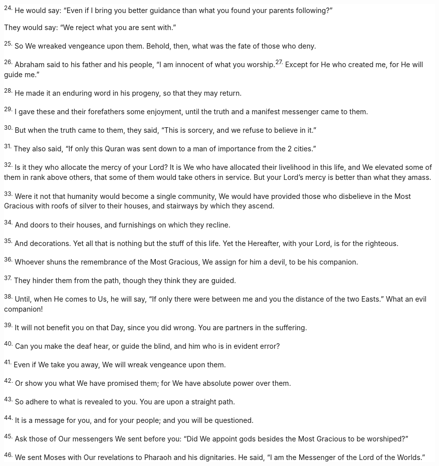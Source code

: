 <sup>24.</sup> He would say: “Even if I bring you better guidance than what you found your parents following?” 

They would say: “We reject what you are sent with.”

<sup>25.</sup> So We wreaked vengeance upon them. Behold, then, what was the fate of those who deny.

<sup>26.</sup> Abraham said to his father and his people, “I am innocent of what you worship.<sup>27.</sup> Except for He who created me, for He will guide me.”

<sup>28.</sup> He made it an enduring word in his progeny, so that they may return.

<sup>29.</sup> I gave these and their forefathers some enjoyment, until the truth and a manifest messenger came to them.

<sup>30.</sup> But when the truth came to them, they said, “This is sorcery, and we refuse to believe in it.”

<sup>31.</sup> They also said, “If only this Quran was sent down to a man of importance from the 2 cities.”

<sup>32.</sup> Is it they who allocate the mercy of your Lord? It is We who have allocated their livelihood in this life, and We elevated some of them in rank above others, that some of them would take others in service. But your Lord’s mercy is better than what they amass.

<sup>33.</sup> Were it not that humanity would become a single community, We would have provided those who disbelieve in the Most Gracious with roofs of silver to their houses, and stairways by which they ascend.

<sup>34.</sup> And doors to their houses, and furnishings on which they recline.

<sup>35.</sup> And decorations. Yet all that is nothing but the stuff of this life. Yet the Hereafter, with your Lord, is for the righteous.

<sup>36.</sup> Whoever shuns the remembrance of the Most Gracious, We assign for him a devil, to be his companion.

<sup>37.</sup> They hinder them from the path, though they think they are guided.

<sup>38.</sup> Until, when He comes to Us, he will say, “If only there were between me and you the distance of the two Easts.” What an evil companion!

<sup>39.</sup> It will not benefit you on that Day, since you did wrong. You are partners in the suffering.

<sup>40.</sup> Can you make the deaf hear, or guide the blind, and him who is in evident error?

<sup>41.</sup> Even if We take you away, We will wreak vengeance upon them.

<sup>42.</sup> Or show you what We have promised them; for We have absolute power over them.

<sup>43.</sup> So adhere to what is revealed to you. You are upon a straight path.

<sup>44.</sup> It is a message for you, and for your people;
and you will be questioned.

<sup>45.</sup> Ask those of Our messengers We sent before you: “Did We appoint gods besides the Most Gracious to be worshiped?”

<sup>46.</sup> We sent Moses with Our revelations to Pharaoh and his dignitaries. He said, “I am the Messenger of the Lord of the Worlds.”
